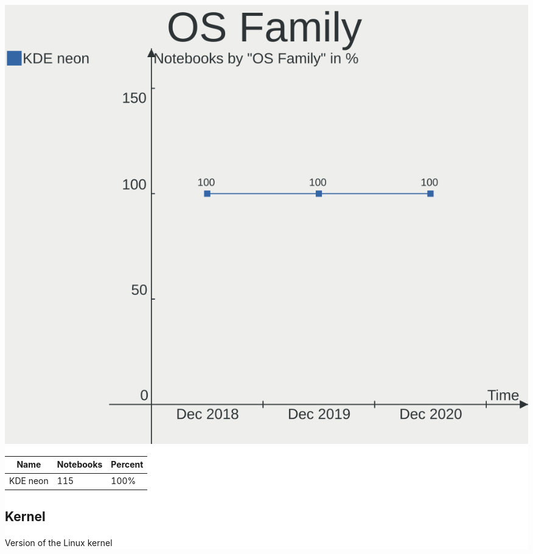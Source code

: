 ![OS Family](./images/line_chart/os_family.svg)

| Name     | Notebooks | Percent |
|----------|-----------|---------|
| KDE neon | 115       | 100%    |

Kernel
------

Version of the Linux kernel
